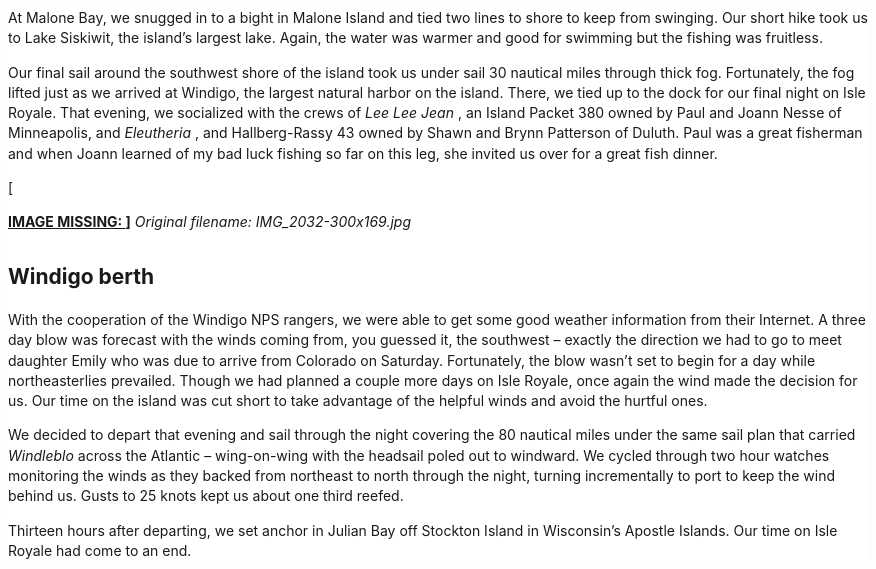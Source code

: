 At Malone Bay, we snugged in to a bight in Malone Island and tied two lines to shore to keep from swinging. Our short hike took us to Lake Siskiwit, the island’s largest lake. Again, the water was warmer and good for swimming but the fishing was fruitless.

Our final sail around the southwest shore of the island took us under sail 30 nautical miles through thick fog. Fortunately, the fog lifted just as we arrived at Windigo, the largest natural harbor on the island. There, we tied up to the dock for our final night on Isle Royale. That evening, we socialized with the crews of _Lee Lee Jean_ , an Island Packet 380 owned by Paul and Joann Nesse of Minneapolis, and _Eleutheria_ , and Hallberg-Rassy 43 owned by Shawn and Brynn Patterson of Duluth. Paul was a great fisherman and when Joann learned of my bad luck fishing so far on this leg, she invited us over for a great fish dinner.

[

**[IMAGE MISSING: ](/wp-content/uploads/2018/08/IMG_2032.jpg)]**
*Original filename: IMG_2032-300x169.jpg*

## Windigo berth

With the cooperation of the Windigo NPS rangers, we were able to get some good weather information from their Internet. A three day blow was forecast with the winds coming from, you guessed it, the southwest – exactly the direction we had to go to meet daughter Emily who was due to arrive from Colorado on Saturday. Fortunately, the blow wasn’t set to begin for a day while northeasterlies prevailed. Though we had planned a couple more days on Isle Royale, once again the wind made the decision for us. Our time on the island was cut short to take advantage of the helpful winds and avoid the hurtful ones.

We decided to depart that evening and sail through the night covering the 80 nautical miles under the same sail plan that carried _Windleblo_ across the Atlantic – wing-on-wing with the headsail poled out to windward. We cycled through two hour watches monitoring the winds as they backed from northeast to north through the night, turning incrementally to port to keep the wind behind us. Gusts to 25 knots kept us about one third reefed.

Thirteen hours after departing, we set anchor in Julian Bay off Stockton Island in Wisconsin’s Apostle Islands. Our time on Isle Royale had come to an end.